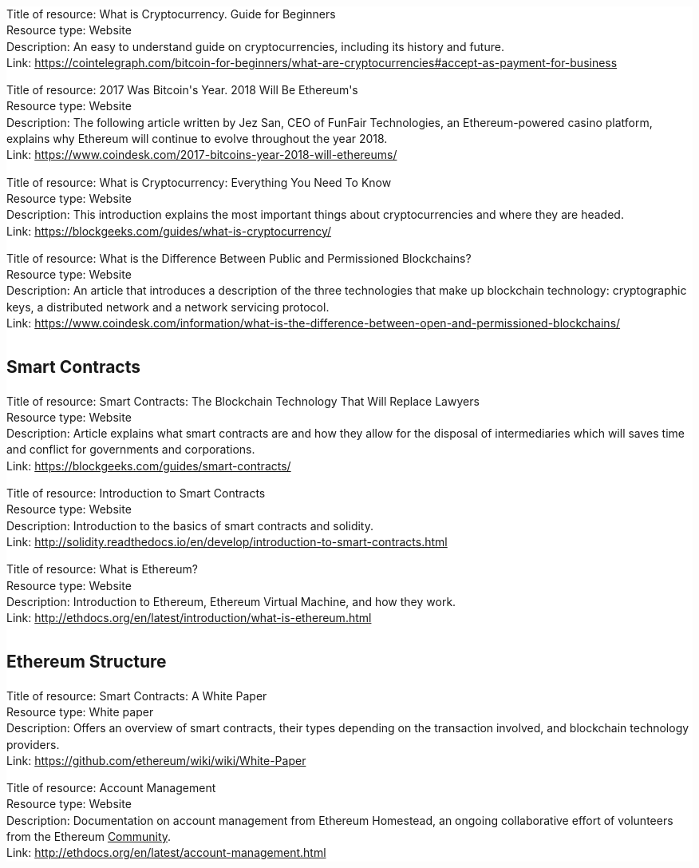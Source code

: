 Title of resource: What is Cryptocurrency. Guide for Beginners  
Resource type: Website  
Description: An easy to understand guide on cryptocurrencies, including its history and future.  
Link: https://cointelegraph.com/bitcoin-for-beginners/what-are-cryptocurrencies#accept-as-payment-for-business  
  
Title of resource: 2017 Was Bitcoin's Year. 2018 Will Be Ethereum's  
Resource type: Website  
Description: The following article written by Jez San, CEO of FunFair Technologies, an Ethereum-powered casino platform, explains why Ethereum will continue to evolve throughout the year 2018.  
Link: https://www.coindesk.com/2017-bitcoins-year-2018-will-ethereums/  

Title of resource: What is Cryptocurrency: Everything You Need To Know  
Resource type: Website  
Description: This introduction explains the most important things about cryptocurrencies and where they are headed.  
Link: https://blockgeeks.com/guides/what-is-cryptocurrency/  
  
Title of resource: What is the Difference Between Public and Permissioned Blockchains?  
Resource type: Website  
Description: An article that introduces a description of the three technologies that make up blockchain technology: cryptographic keys, a distributed network and a network servicing protocol.  
Link: https://www.coindesk.com/information/what-is-the-difference-between-open-and-permissioned-blockchains/  

## Smart Contracts <br />

Title of resource: Smart Contracts: The Blockchain Technology That Will Replace Lawyers  
Resource type: Website  
Description: Article explains what smart contracts are and how they allow for the disposal of intermediaries which will saves time and conflict for governments and corporations.  
Link: https://blockgeeks.com/guides/smart-contracts/  
  
Title of resource: Introduction to Smart Contracts  
Resource type: Website  
Description: Introduction to the basics of smart contracts and solidity.  
Link: http://solidity.readthedocs.io/en/develop/introduction-to-smart-contracts.html  
  
Title of resource: What is Ethereum?  
Resource type: Website  
Description: Introduction to Ethereum, Ethereum Virtual Machine, and how they work.  
Link: http://ethdocs.org/en/latest/introduction/what-is-ethereum.html  
  
## Ethereum Structure <br />
  
Title of resource: Smart Contracts: A White Paper  
Resource type: White paper  
Description: Offers an overview of smart contracts, their types depending on the transaction involved, and blockchain technology providers.  
Link: https://github.com/ethereum/wiki/wiki/White-Paper  
  
Title of resource: Account Management  
Resource type: Website  
Description: Documentation on account management from Ethereum Homestead, an ongoing collaborative effort of volunteers from the Ethereum [Community](http://ethdocs.org/en/latest/introduction/community.html#community).  
Link: http://ethdocs.org/en/latest/account-management.html  
  